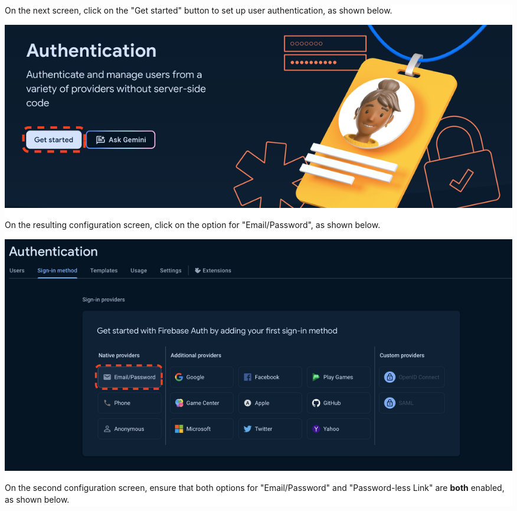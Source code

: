 On the next screen, click on the "Get started" button to set up user authentication, as shown below.

![Firebase Create Project Page](./images/firebase-auth-2.png)

On the resulting configuration screen, click on the option for "Email/Password", as shown below.

![Firebase Create Project Page](./images/firebase-auth-3.png)

On the second configuration screen, ensure that both options for "Email/Password" and "Password-less Link" are **both** enabled, as shown below.
